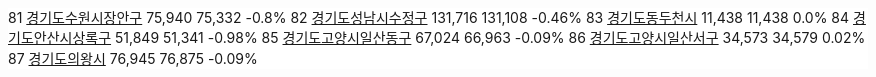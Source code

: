   <tr class="item">
    <td>81</td>
    <td><a href="/apt/경기도수원시장안구">경기도수원시장안구</a></td>
    <td>75,940</td>
    <td>75,332</td>
    <td>-0.8%</td>
  </tr>

  <tr class="item">
    <td>82</td>
    <td><a href="/apt/경기도성남시수정구">경기도성남시수정구</a></td>
    <td>131,716</td>
    <td>131,108</td>
    <td>-0.46%</td>
  </tr>

  <tr class="item">
    <td>83</td>
    <td><a href="/apt/경기도동두천시">경기도동두천시</a></td>
    <td>11,438</td>
    <td>11,438</td>
    <td>0.0%</td>
  </tr>

  <tr class="item">
    <td>84</td>
    <td><a href="/apt/경기도안산시상록구">경기도안산시상록구</a></td>
    <td>51,849</td>
    <td>51,341</td>
    <td>-0.98%</td>
  </tr>

  <tr class="item">
    <td>85</td>
    <td><a href="/apt/경기도고양시일산동구">경기도고양시일산동구</a></td>
    <td>67,024</td>
    <td>66,963</td>
    <td>-0.09%</td>
  </tr>

  <tr class="item">
    <td>86</td>
    <td><a href="/apt/경기도고양시일산서구">경기도고양시일산서구</a></td>
    <td>34,573</td>
    <td>34,579</td>
    <td>0.02%</td>
  </tr>

  <tr class="item">
    <td>87</td>
    <td><a href="/apt/경기도의왕시">경기도의왕시</a></td>
    <td>76,945</td>
    <td>76,875</td>
    <td>-0.09%</td>
  </tr>
